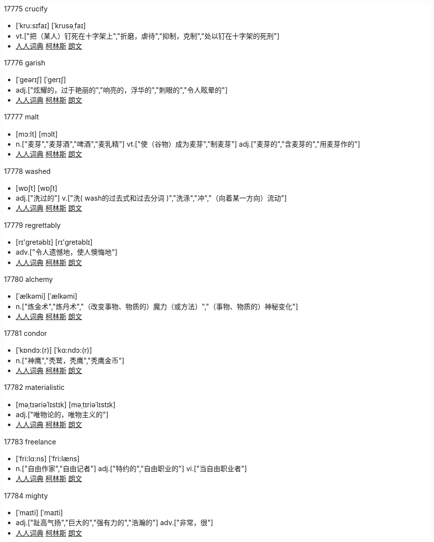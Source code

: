 17775 crucify 
- [ˈkru:sɪfaɪ]  [ˈkrusəˌfaɪ] 
- vt.["把（某人）钉死在十字架上","折磨，虐待","抑制，克制","处以钉在十字架的死刑"]   
- [人人词典](https://www.91dict.com/words?w=crucify) [柯林斯](https://www.collinsdictionary.com/zh/dictionary/english/crucify) [朗文](https://www.ldoceonline.com/dictionary/crucify) 

17776 garish 
- [ˈgeərɪʃ]  [ˈgerɪʃ] 
- adj.["炫耀的，过于艳丽的","响亮的，浮华的","刺眼的","令人眩晕的"]   
- [人人词典](https://www.91dict.com/words?w=garish) [柯林斯](https://www.collinsdictionary.com/zh/dictionary/english/garish) [朗文](https://www.ldoceonline.com/dictionary/garish) 

17777 malt 
- [mɔ:lt]  [mɔlt] 
- n.["麦芽","麦芽酒","啤酒","麦乳精"]  vt.["使（谷物）成为麦芽","制麦芽"]  adj.["麦芽的","含麦芽的","用麦芽作的"]   
- [人人词典](https://www.91dict.com/words?w=malt) [柯林斯](https://www.collinsdictionary.com/zh/dictionary/english/malt) [朗文](https://www.ldoceonline.com/dictionary/malt) 

17778 washed 
- [wɒʃt]  [wɒʃt] 
- adj.["洗过的"]  v.["洗( wash的过去式和过去分词 )","洗涤","冲","（向着某一方向）流动"]   
- [人人词典](https://www.91dict.com/words?w=washed) [柯林斯](https://www.collinsdictionary.com/zh/dictionary/english/washed) [朗文](https://www.ldoceonline.com/dictionary/washed) 

17779 regrettably 
- [rɪ'ɡretəblɪ]  [rɪ'ɡretəblɪ] 
- adv.["令人遗憾地，使人懊悔地"]   
- [人人词典](https://www.91dict.com/words?w=regrettably) [柯林斯](https://www.collinsdictionary.com/zh/dictionary/english/regrettably) [朗文](https://www.ldoceonline.com/dictionary/regrettably) 

17780 alchemy 
- [ˈælkəmi]  [ˈælkəmi] 
- n.["炼金术","炼丹术","（改变事物、物质的）魔力（或方法）","（事物、物质的）神秘变化"]   
- [人人词典](https://www.91dict.com/words?w=alchemy) [柯林斯](https://www.collinsdictionary.com/zh/dictionary/english/alchemy) [朗文](https://www.ldoceonline.com/dictionary/alchemy) 

17781 condor 
- [ˈkɒndɔ:(r)]  [ˈkɑ:ndɔ:(r)] 
- n.["神鹰","秃鹫，秃鹰","秃鹰金币"]   
- [人人词典](https://www.91dict.com/words?w=condor) [柯林斯](https://www.collinsdictionary.com/zh/dictionary/english/condor) [朗文](https://www.ldoceonline.com/dictionary/condor) 

17782 materialistic 
- [məˌtɪəriəˈlɪstɪk]  [məˌtɪriəˈlɪstɪk] 
- adj.["唯物论的，唯物主义的"]   
- [人人词典](https://www.91dict.com/words?w=materialistic) [柯林斯](https://www.collinsdictionary.com/zh/dictionary/english/materialistic) [朗文](https://www.ldoceonline.com/dictionary/materialistic) 

17783 freelance 
- [ˈfri:lɑ:ns]  [ˈfri:læns] 
- n.["自由作家","自由记者"]  adj.["特约的","自由职业的"]  vi.["当自由职业者"]   
- [人人词典](https://www.91dict.com/words?w=freelance) [柯林斯](https://www.collinsdictionary.com/zh/dictionary/english/freelance) [朗文](https://www.ldoceonline.com/dictionary/freelance) 

17784 mighty 
- [ˈmaɪti]  [ˈmaɪti] 
- adj.["趾高气扬","巨大的","强有力的","浩瀚的"]  adv.["非常，很"]   
- [人人词典](https://www.91dict.com/words?w=mighty) [柯林斯](https://www.collinsdictionary.com/zh/dictionary/english/mighty) [朗文](https://www.ldoceonline.com/dictionary/mighty) 
